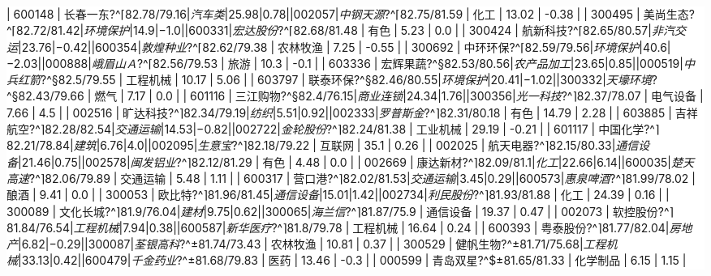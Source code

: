 | 600148 | 长春一东?\^$⌈82.78/79.16 |   汽车类   |   25.98   |  0.78  |
| 002057 | 中钢天源?\^$⌈82.75/81.59 |    化工    |   13.02   | -0.38  |
| 300495 | 美尚生态?\^$⌈82.72/81.42 |  环境保护  |    14.9   |  -1.0  |
| 600331 | 宏达股份?\^$⌈82.68/81.48 |    有色    |    5.23   |  0.0   |
| 300424 | 航新科技?\^$⌈82.65/80.57 |  非汽交运  |   23.76   | -0.42  |
| 600354 | 敦煌种业?\^$⌈82.62/79.38 |  农林牧渔  |    7.25   | -0.55  |
| 300692 | 中环环保?\^$⌈82.59/79.56 |  环境保护  |    40.6   | -2.03  |
| 000888 | 峨眉山Ａ?\^$⌈82.56/79.53 |    旅游    |    10.3   |  -0.1  |
| 603336 | 宏辉果蔬?\^$§82.53/80.56 | 农产品加工 |   23.65   |  0.85  |
| 000519 | 中兵红箭?\^$§82.5/79.55  |  工程机械  |   10.17   |  5.06  |
| 603797 | 联泰环保?\^$§82.46/80.55 |  环境保护  |   20.41   | -1.02  |
| 300332 | 天壕环境?\^$§82.43/79.66 |    燃气    |    7.17   |  0.0   |
| 601116 | 三江购物?\^$§82.4/76.15  |  商业连锁  |   24.34   |  1.76  |
| 300356 | 光一科技?\^$⌉82.37/78.07 |  电气设备  |    7.66   |  4.5   |
| 002516 | 旷达科技?\^$⌉82.34/79.19 |    纺织    |    5.51   |  0.92  |
| 002333 | 罗普斯金?\^$⌉82.31/80.18 |    有色    |   14.79   |  2.28  |
| 603885 | 吉祥航空?\^$⌉82.28/82.54 |  交通运输  |   14.53   | -0.82  |
| 002722 | 金轮股份?\^$⌉82.24/81.38 |  工业机械  |   29.19   | -0.21  |
| 601117 | 中国化学?\^$⌉82.21/78.84 |    建筑    |    6.76   |  4.0   |
| 002095 |  生意宝?\^$⌉82.18/79.22  |   互联网   |    35.1   |  0.26  |
| 002025 | 航天电器?\^$⌉82.15/80.33 |  通信设备  |   21.46   |  0.75  |
| 002578 | 闽发铝业?\^$⌉82.12/81.29 |    有色    |    4.48   |  0.0   |
| 002669 | 康达新材?\^$⌉82.09/81.1  |    化工    |   22.66   |  6.14  |
| 600035 | 楚天高速?\^$⌉82.06/79.89 |  交通运输  |    5.48   |  1.11  |
| 600317 |  营口港?\^$⌉82.02/81.53  |  交通运输  |    3.45   |  0.29  |
| 600573 | 惠泉啤酒?\^$⌉81.99/78.02 |    酿酒    |    9.41   |  0.0   |
| 300053 |  欧比特?\^$⌉81.96/81.45  |  通信设备  |   15.01   |  1.42  |
| 002734 | 利民股份?\^$⌉81.93/81.88 |    化工    |   24.39   |  0.16  |
| 300089 | 文化长城?\^$⌉81.9/76.04  |    建材    |    9.75   |  0.62  |
| 300065 |  海兰信?\^$⌉81.87/75.9   |  通信设备  |   19.37   |  0.47  |
| 002073 | 软控股份?\^$⌉81.84/76.54 |  工程机械  |    7.94   |  0.38  |
| 600587 | 新华医疗?\^$⌉81.8/79.78  |  工程机械  |   16.64   |  0.24  |
| 600393 | 粤泰股份?\^$⌉81.77/82.04 |   房地产   |    6.82   | -0.29  |
| 300087 | 荃银高科?\^$±81.74/73.43 |  农林牧渔  |   10.81   |  0.37  |
| 300529 | 健帆生物?\^$±81.71/75.68 |  工程机械  |   33.13   |  0.42  |
| 600479 | 千金药业?\^$±81.68/79.83 |    医药    |   13.46   |  -0.3  |
| 000599 | 青岛双星?\^$±81.65/81.33 |  化学制品  |    6.15   |  1.15  |